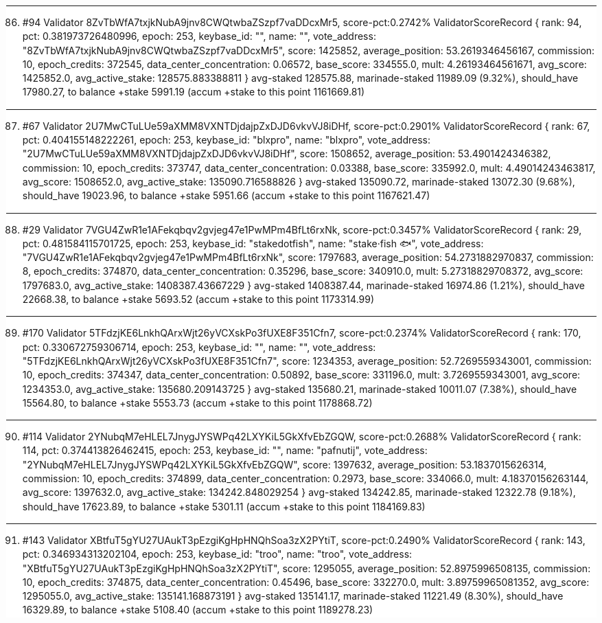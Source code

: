 -------------------------------------------------------------
86) #94 Validator 8ZvTbWfA7txjkNubA9jnv8CWQtwbaZSzpf7vaDDcxMr5, score-pct:0.2742%
ValidatorScoreRecord { rank: 94, pct: 0.381973726480996, epoch: 253, keybase_id: "", name: "", vote_address: "8ZvTbWfA7txjkNubA9jnv8CWQtwbaZSzpf7vaDDcxMr5", score: 1425852, average_position: 53.2619346456167, commission: 10, epoch_credits: 372545, data_center_concentration: 0.06572, base_score: 334555.0, mult: 4.26193464561671, avg_score: 1425852.0, avg_active_stake: 128575.883388811 }
 avg-staked 128575.88, marinade-staked 11989.09 (9.32%), should_have 17980.27, to balance +stake 5991.19 (accum +stake to this point 1161669.81)

-------------------------------------------------------------
87) #67 Validator 2U7MwCTuLUe59aXMM8VXNTDjdajpZxDJD6vkvVJ8iDHf, score-pct:0.2901%
ValidatorScoreRecord { rank: 67, pct: 0.404155148222261, epoch: 253, keybase_id: "blxpro", name: "blxpro", vote_address: "2U7MwCTuLUe59aXMM8VXNTDjdajpZxDJD6vkvVJ8iDHf", score: 1508652, average_position: 53.4901424346382, commission: 10, epoch_credits: 373747, data_center_concentration: 0.03388, base_score: 335992.0, mult: 4.49014243463817, avg_score: 1508652.0, avg_active_stake: 135090.716588826 }
 avg-staked 135090.72, marinade-staked 13072.30 (9.68%), should_have 19023.96, to balance +stake 5951.66 (accum +stake to this point 1167621.47)

-------------------------------------------------------------
88) #29 Validator 7VGU4ZwR1e1AFekqbqv2gvjeg47e1PwMPm4BfLt6rxNk, score-pct:0.3457%
ValidatorScoreRecord { rank: 29, pct: 0.481584115701725, epoch: 253, keybase_id: "stakedotfish", name: "stake·fish 🐟", vote_address: "7VGU4ZwR1e1AFekqbqv2gvjeg47e1PwMPm4BfLt6rxNk", score: 1797683, average_position: 54.2731882970837, commission: 8, epoch_credits: 374870, data_center_concentration: 0.35296, base_score: 340910.0, mult: 5.27318829708372, avg_score: 1797683.0, avg_active_stake: 1408387.43667229 }
 avg-staked 1408387.44, marinade-staked 16974.86 (1.21%), should_have 22668.38, to balance +stake 5693.52 (accum +stake to this point 1173314.99)

-------------------------------------------------------------
89) #170 Validator 5TFdzjKE6LnkhQArxWjt26yVCXskPo3fUXE8F351Cfn7, score-pct:0.2374%
ValidatorScoreRecord { rank: 170, pct: 0.330672759306714, epoch: 253, keybase_id: "", name: "", vote_address: "5TFdzjKE6LnkhQArxWjt26yVCXskPo3fUXE8F351Cfn7", score: 1234353, average_position: 52.7269559343001, commission: 10, epoch_credits: 374347, data_center_concentration: 0.50892, base_score: 331196.0, mult: 3.7269559343001, avg_score: 1234353.0, avg_active_stake: 135680.209143725 }
 avg-staked 135680.21, marinade-staked 10011.07 (7.38%), should_have 15564.80, to balance +stake 5553.73 (accum +stake to this point 1178868.72)

-------------------------------------------------------------
90) #114 Validator 2YNubqM7eHLEL7JnygJYSWPq42LXYKiL5GkXfvEbZGQW, score-pct:0.2688%
ValidatorScoreRecord { rank: 114, pct: 0.374413826462415, epoch: 253, keybase_id: "", name: "pafnutij", vote_address: "2YNubqM7eHLEL7JnygJYSWPq42LXYKiL5GkXfvEbZGQW", score: 1397632, average_position: 53.1837015626314, commission: 10, epoch_credits: 374899, data_center_concentration: 0.2973, base_score: 334066.0, mult: 4.18370156263144, avg_score: 1397632.0, avg_active_stake: 134242.848029254 }
 avg-staked 134242.85, marinade-staked 12322.78 (9.18%), should_have 17623.89, to balance +stake 5301.11 (accum +stake to this point 1184169.83)

-------------------------------------------------------------
91) #143 Validator XBtfuT5gYU27UAukT3pEzgiKgHpHNQhSoa3zX2PYtiT, score-pct:0.2490%
ValidatorScoreRecord { rank: 143, pct: 0.346934313202104, epoch: 253, keybase_id: "troo", name: "troo", vote_address: "XBtfuT5gYU27UAukT3pEzgiKgHpHNQhSoa3zX2PYtiT", score: 1295055, average_position: 52.8975996508135, commission: 10, epoch_credits: 374875, data_center_concentration: 0.45496, base_score: 332270.0, mult: 3.89759965081352, avg_score: 1295055.0, avg_active_stake: 135141.168873191 }
 avg-staked 135141.17, marinade-staked 11221.49 (8.30%), should_have 16329.89, to balance +stake 5108.40 (accum +stake to this point 1189278.23)
